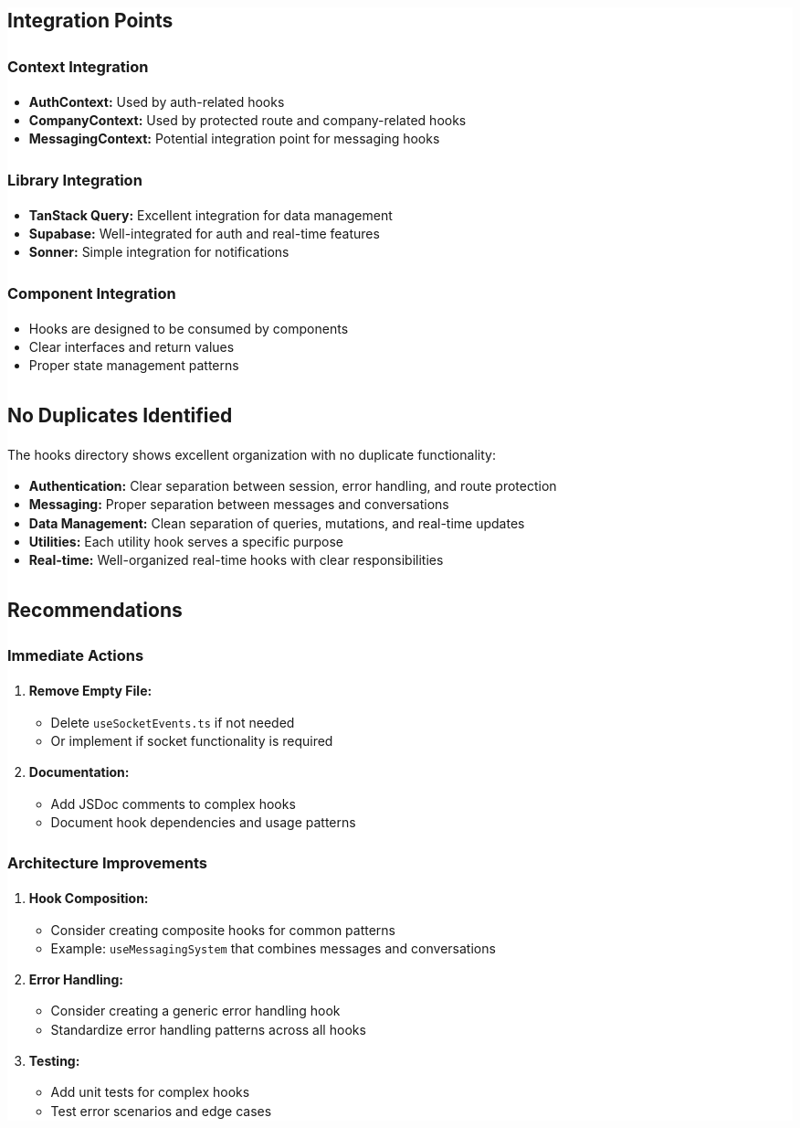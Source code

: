 ## Integration Points

### Context Integration
- **AuthContext:** Used by auth-related hooks
- **CompanyContext:** Used by protected route and company-related hooks
- **MessagingContext:** Potential integration point for messaging hooks

### Library Integration
- **TanStack Query:** Excellent integration for data management
- **Supabase:** Well-integrated for auth and real-time features
- **Sonner:** Simple integration for notifications

### Component Integration
- Hooks are designed to be consumed by components
- Clear interfaces and return values
- Proper state management patterns

## No Duplicates Identified

The hooks directory shows excellent organization with no duplicate functionality:

- **Authentication:** Clear separation between session, error handling, and route protection
- **Messaging:** Proper separation between messages and conversations
- **Data Management:** Clean separation of queries, mutations, and real-time updates
- **Utilities:** Each utility hook serves a specific purpose
- **Real-time:** Well-organized real-time hooks with clear responsibilities

## Recommendations

### Immediate Actions
1. **Remove Empty File:**
   - Delete `useSocketEvents.ts` if not needed
   - Or implement if socket functionality is required

2. **Documentation:**
   - Add JSDoc comments to complex hooks
   - Document hook dependencies and usage patterns

### Architecture Improvements
1. **Hook Composition:**
   - Consider creating composite hooks for common patterns
   - Example: `useMessagingSystem` that combines messages and conversations

2. **Error Handling:**
   - Consider creating a generic error handling hook
   - Standardize error handling patterns across all hooks

3. **Testing:**
   - Add unit tests for complex hooks
   - Test error scenarios and edge cases
